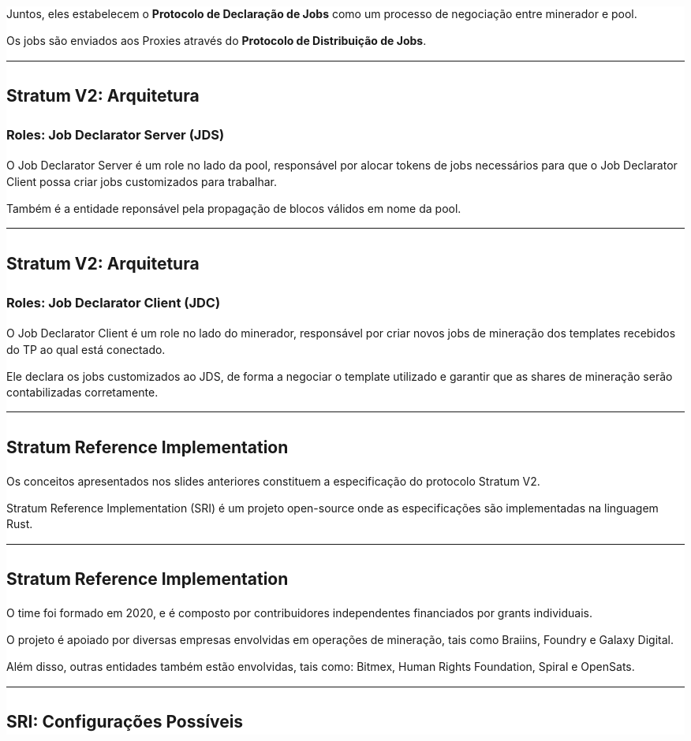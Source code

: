 Juntos, eles estabelecem o **Protocolo de Declaração de Jobs** como um processo de negociação entre minerador e pool.

Os jobs são enviados aos Proxies através do **Protocolo de Distribuição de Jobs**.

---

## Stratum V2: Arquitetura

### Roles: Job Declarator Server (JDS)

O Job Declarator Server é um role no lado da pool, responsável por alocar tokens de jobs necessários para que o Job Declarator Client possa criar jobs customizados para trabalhar.

Também é a entidade reponsável pela propagação de blocos válidos em nome da pool.

---

## Stratum V2: Arquitetura

### Roles: Job Declarator Client (JDC)

O Job Declarator Client é um role no lado do minerador, responsável por criar novos jobs de mineração dos templates recebidos do TP ao qual está conectado.

Ele declara os jobs customizados ao JDS, de forma a negociar o template utilizado e garantir que as shares de mineração serão contabilizadas corretamente.

---

## Stratum Reference Implementation

Os conceitos apresentados nos slides anteriores constituem a especificação do protocolo Stratum V2.

Stratum Reference Implementation (SRI) é um projeto open-source onde as especificações são implementadas na linguagem Rust.

---

## Stratum Reference Implementation

O time foi formado em 2020, e é composto por contribuidores independentes financiados por grants individuais.

O projeto é apoiado por diversas empresas envolvidas em operações de mineração, tais como Braiins, Foundry e Galaxy Digital.

Além disso, outras entidades também estão envolvidas, tais como: Bitmex, Human Rights Foundation, Spiral e OpenSats.

---

## SRI: Configurações Possíveis
